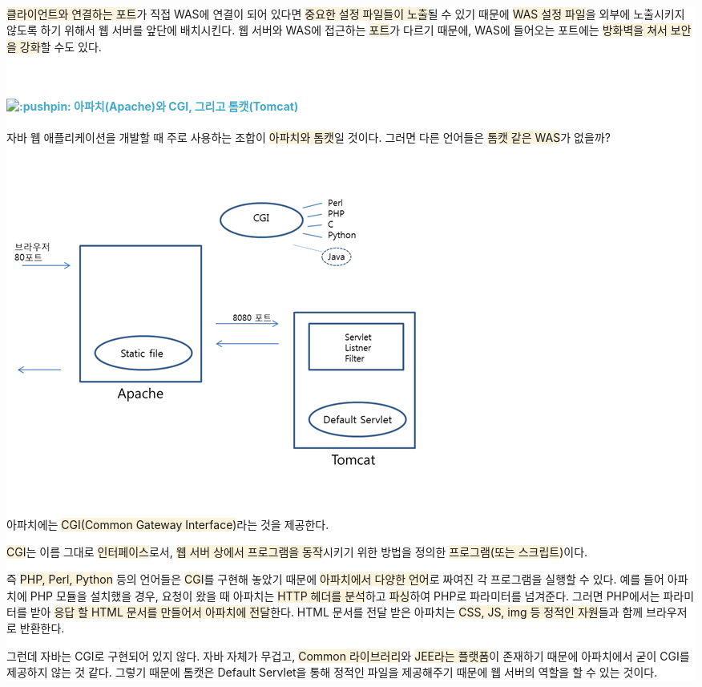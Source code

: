<span style="background: rgb(251,243,219)">클라이언트와 연결하는 포트</span>가 직접 WAS에 연결이 되어 있다면 <span style="background: rgb(251,243,219)">중요한 설정 파일들이 노출</span>될 수 있기 때문에 <span style="background: rgb(251,243,219)">WAS 설정 파일</span>을 외부에 노출시키지 않도록 하기 위해서 웹 서버를 앞단에 배치시킨다. 웹 서버와 WAS에 접근하는 <span style="background: rgb(251,243,219)">포트</span>가 다르기 때문에, WAS에 들어오는 포트에는 <span style="background: rgb(251,243,219)">방화벽을 쳐서 보안을 강화</span>할 수도 있다.

<br>

<h4 style="color:#43ABC9;  font-weight:bold">
<img class="emoji" title=":pushpin:" alt=":pushpin:" src="https://github.githubassets.com/images/icons/emoji/unicode/1f50e.png" height="20" width="20"> 아파치(Apache)와 CGI, 그리고 톰캣(Tomcat)
</h4>

자바 웹 애플리케이션을 개발할 때 주로 사용하는 조합이 <span style="background: rgb(251,243,219)">아파치와 톰캣</span>일 것이다. 그러면 다른 언어들은 <span style="background: rgb(251,243,219)">톰캣 같은 WAS</span>가 없을까?

<br>

![](/images/Interview/post16/2022-01-13-14-44-43.png?style=centerme)

<br>

아파치에는 <span style="background: rgb(251,243,219)">CGI(Common Gateway Interface)</span>라는 것을 제공한다.

<span style="background: rgb(251,243,219)">CGI</span>는 이름 그대로 <span style="background: rgb(251,243,219)">인터페이스</span>로서, <span style="background: rgb(251,243,219)">웹 서버 상에서 프로그램을 동작</span>시키기 위한 방법을 정의한 <span style="background: rgb(251,243,219)">프로그램(또는 스크립트)</span>이다.

즉 <span style="background: rgb(251,243,219)">PHP, Perl, Python</span> 등의 언어들은 <span style="background: rgb(251,243,219)">CGI</span>를 구현해 놓았기 때문에 <span style="background: rgb(251,243,219)">아파치에서 다양한 언어</span>로 짜여진 각 프로그램을 실행할 수 있다. 예를 들어 아파치에 PHP 모듈을 설치했을 경우, 요청이 왔을 때 아파치는 <span style="background: rgb(251,243,219)">HTTP 헤더를 분석</span>하고 <span style="background: rgb(251,243,219)">파싱</span>하여 PHP로 파라미터를 넘겨준다. 그러면 PHP에서는 파라미터를 받아 <span style="background: rgb(251,243,219)">응답 할 HTML 문서를 만들어서 아파치에 전달</span>한다. HTML 문서를 전달 받은 아파치는 <span style="background: rgb(251,243,219)">CSS, JS, img 등 정적인 자원</span>들과 함께 브라우저로 반환한다.

그런데 자바는 CGI로 구현되어 있지 않다. 자바 자체가 무겁고, <span style="background: rgb(251,243,219)">Common 라이브러리</span>와 <span style="background: rgb(251,243,219)">JEE라는 플랫폼</span>이 존재하기 때문에 아파치에서 굳이 CGI를 제공하지 않는 것 같다. 그렇기 때문에 톰캣은 Default Servlet을 통해 정적인 파일을 제공해주기 때문에 웹 서버의 역할을 할 수 있는 것이다.
